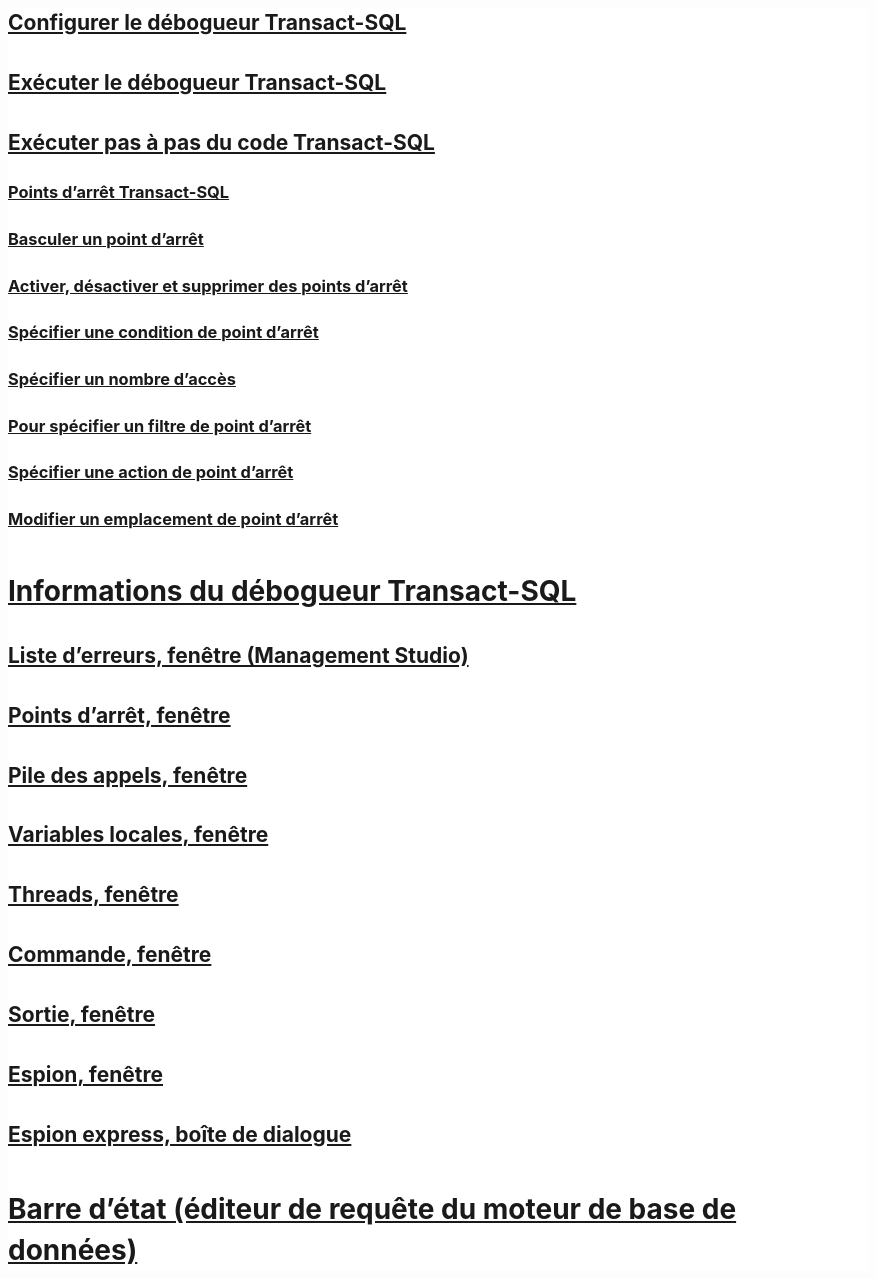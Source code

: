 ## [Configurer le débogueur Transact-SQL](configure-firewall-rules-before-running-the-tsql-debugger.md)
## [Exécuter le débogueur Transact-SQL](run-the-transact-sql-debugger.md)
## [Exécuter pas à pas du code Transact-SQL](step-through-transact-sql-code.md)
### [Points d’arrêt Transact-SQL](transact-sql-breakpoints.md)
### [Basculer un point d’arrêt](toggle-a-breakpoint.md)
### [Activer, désactiver et supprimer des points d’arrêt](enable-disable-and-delete-breakpoints.md)
### [Spécifier une condition de point d’arrêt](specify-a-breakpoint-condition.md)
### [Spécifier un nombre d’accès](specify-a-hit-count.md)
### [Pour spécifier un filtre de point d’arrêt](specify-a-breakpoint-filter.md)
### [Spécifier une action de point d’arrêt](specify-a-breakpoint-action.md)
### [Modifier un emplacement de point d’arrêt](edit-a-breakpoint-location.md)
# [Informations du débogueur Transact-SQL](transact-sql-debugger-information.md)
## [Liste d’erreurs, fenêtre (Management Studio)](transact-sql-debugger-error-list-window.md)
## [Points d’arrêt, fenêtre](transact-sql-debugger-breakpoints-window.md)
## [Pile des appels, fenêtre](transact-sql-debugger-call-stack-window.md)
## [Variables locales, fenêtre](transact-sql-debugger-locals-window.md)
## [Threads, fenêtre](transact-sql-debugger-threads-window.md)
## [Commande, fenêtre](transact-sql-debugger-command-window.md)
## [Sortie, fenêtre](transact-sql-debugger-output-window.md)
## [Espion, fenêtre](transact-sql-debugger-watch-window.md)
## [Espion express, boîte de dialogue](transact-sql-debugger-quickwatch-dialog-box.md)
# [Barre d’état (éditeur de requête du moteur de base de données)](status-bar-database-engine-query-editor.md)
